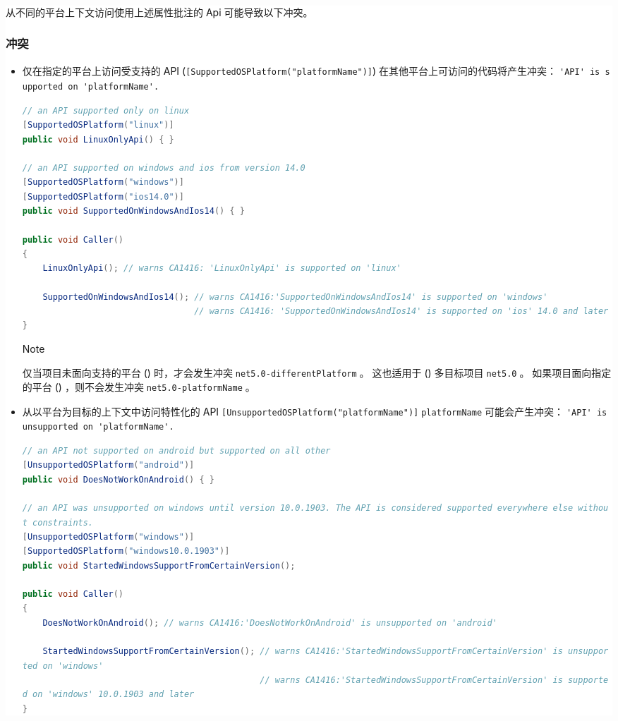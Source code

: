 从不同的平台上下文访问使用上述属性批注的 Api 可能导致以下冲突。

### <a name="violations"></a>冲突
- 仅在指定的平台上访问受支持的 API (`[SupportedOSPlatform("platformName")]`) 在其他平台上可访问的代码将产生冲突： `'API' is supported on 'platformName'.`

  ```csharp
  // an API supported only on linux
  [SupportedOSPlatform("linux")]
  public void LinuxOnlyApi() { }

  // an API supported on windows and ios from version 14.0
  [SupportedOSPlatform("windows")]
  [SupportedOSPlatform("ios14.0")]
  public void SupportedOnWindowsAndIos14() { }

  public void Caller()
  {
      LinuxOnlyApi(); // warns CA1416: 'LinuxOnlyApi' is supported on 'linux'
    
      SupportedOnWindowsAndIos14(); // warns CA1416:'SupportedOnWindowsAndIos14' is supported on 'windows'  
                                    // warns CA1416: 'SupportedOnWindowsAndIos14' is supported on 'ios' 14.0 and later
  }

  ```

  > [!NOTE]
  > 仅当项目未面向支持的平台 () 时，才会发生冲突 `net5.0-differentPlatform` 。 这也适用于 () 多目标项目 `net5.0` 。 如果项目面向指定的平台 () ，则不会发生冲突 `net5.0-platformName` 。

- 从以平台为目标的上下文中访问特性化的 API `[UnsupportedOSPlatform("platformName")]` `platformName` 可能会产生冲突： `'API' is unsupported on 'platformName'.`

  ```csharp
  // an API not supported on android but supported on all other
  [UnsupportedOSPlatform("android")] 
  public void DoesNotWorkOnAndroid() { }

  // an API was unsupported on windows until version 10.0.1903. The API is considered supported everywhere else without constraints.
  [UnsupportedOSPlatform("windows")]
  [SupportedOSPlatform("windows10.0.1903")]
  public void StartedWindowsSupportFromCertainVersion();

  public void Caller()
  {
      DoesNotWorkOnAndroid(); // warns CA1416:'DoesNotWorkOnAndroid' is unsupported on 'android'
    
      StartedWindowsSupportFromCertainVersion(); // warns CA1416:'StartedWindowsSupportFromCertainVersion' is unsupported on 'windows'  
                                                 // warns CA1416:'StartedWindowsSupportFromCertainVersion' is supported on 'windows' 10.0.1903 and later
  }
  ```
